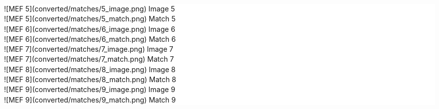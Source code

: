   <div class="pair">
    <div class="image">
      ![MEF 5](converted/matches/5_image.png)
      <span>Image 5</span>
    </div>
    <div class="image">
      ![MEF 5](converted/matches/5_match.png)
      <span>Match 5</span>
    </div>
  </div>

  <div class="pair">
    <div class="image">
      ![MEF 6](converted/matches/6_image.png)
      <span>Image 6</span>
    </div>
    <div class="image">
      ![MEF 6](converted/matches/6_match.png)
      <span>Match 6</span>
    </div>
  </div>

  <div class="pair">
    <div class="image">
      ![MEF 7](converted/matches/7_image.png)
      <span>Image 7</span>
    </div>
    <div class="image">
      ![MEF 7](converted/matches/7_match.png)
      <span>Match 7</span>
    </div>
  </div>

  <div class="pair">
    <div class="image">
      ![MEF 8](converted/matches/8_image.png)
      <span>Image 8</span>
    </div>
    <div class="image">
      ![MEF 8](converted/matches/8_match.png)
      <span>Match 8</span>
    </div>
  </div>

  <div class="pair">
    <div class="image">
      ![MEF 9](converted/matches/9_image.png)
      <span>Image 9</span>
    </div>
    <div class="image">
      ![MEF 9](converted/matches/9_match.png)
      <span>Match 9</span>
    </div>
  </div>
